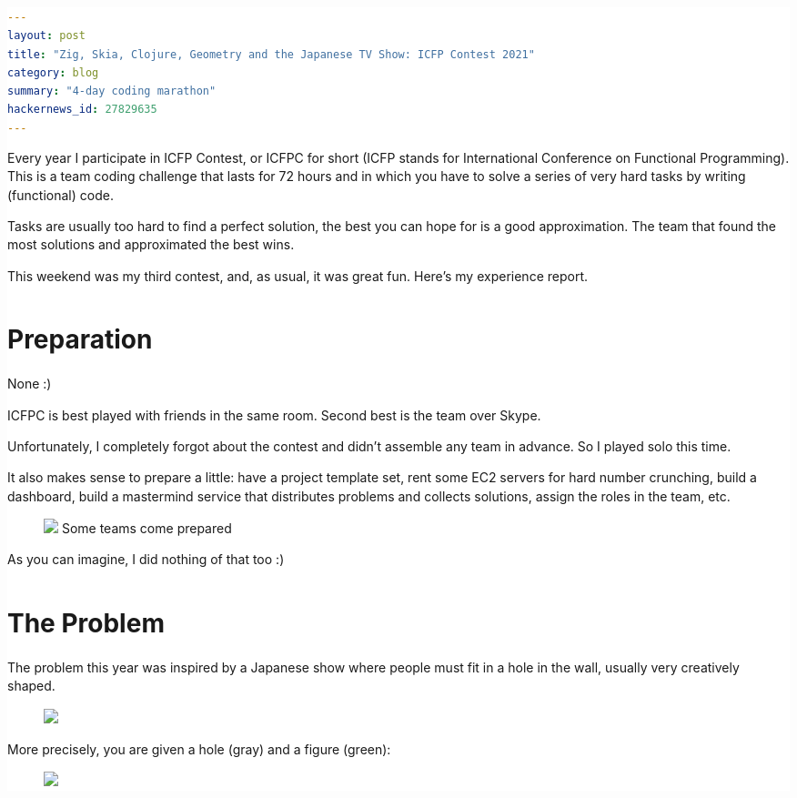 ```yaml
---
layout: post
title: "Zig, Skia, Clojure, Geometry and the Japanese TV Show: ICFP Contest 2021"
category: blog
summary: "4-day coding marathon"
hackernews_id: 27829635
---
```


Every year I participate in ICFP Contest, or ICFPC for short (ICFP stands for International Conference on Functional Programming). This is a team coding challenge that lasts for 72 hours and in which you have to solve a series of very hard tasks by writing (functional) code.

Tasks are usually too hard to find a perfect solution, the best you can hope for is a good approximation. The team that found the most solutions and approximated the best wins.

This weekend was my third contest, and, as usual, it was great fun. Here’s my experience report.

# Preparation

None :)

ICFPC is best played with friends in the same room. Second best is the team over Skype.

Unfortunately, I completely forgot about the contest and didn’t assemble any team in advance. So I played solo this time.

It also makes sense to prepare a little: have a project template set, rent some EC2 servers for hard number crunching, build a dashboard, build a mastermind service that distributes problems and collects solutions, assign the roles in the team, etc.

<figure>
  <img src="dashboard.png">
  Some teams come prepared
</figure>

As you can imagine, I did nothing of that too :)

# The Problem
  
The problem this year was inspired by a Japanese show where people must fit in a hole in the wall, usually very creatively shaped.

<figure>
  <img src="brain_wall.jpg">
</figure>

More precisely, you are given a hole (gray) and a figure (green):

<figure>
  <img src="problem.png">
</figure>
